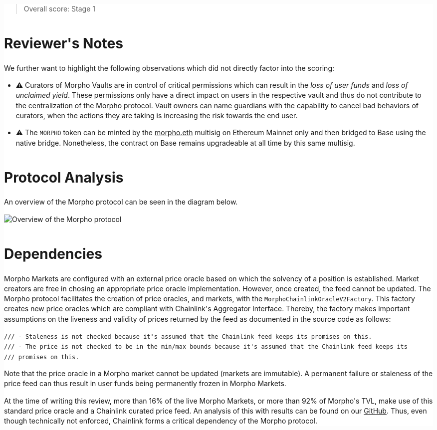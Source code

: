 > Overall score: Stage 1

# Reviewer's Notes

We further want to highlight the following observations which did not directly factor into the scoring:

- ⚠️ Curators of Morpho Vaults are in control of critical permissions which can result in the _loss of user funds_ and _loss of unclaimed yield_. These permissions only have a direct impact on users in the respective vault and thus do not contribute to the centralization of the Morpho protocol. Vault owners can name guardians with the capability to cancel bad behaviors of curators, when the actions they are taking is increasing the risk towards the end user.

- ⚠️ The `MORPHO` token can be minted by the [morpho.eth](#security-council) multisig on Ethereum Mainnet only and then bridged to Base using the native bridge. Nonetheless, the contract on Base remains upgradeable at all time by this same multisig.

# Protocol Analysis

An overview of the Morpho protocol can be seen in the diagram below.

![Overview of the Morpho protocol](./diagrams/morpho-overview.png)



# Dependencies

Morpho Markets are configured with an external price oracle based on which the solvency of a position is established.
Market creators are free in chosing an appropriate price oracle implementation. However, once created, the feed cannot be updated.
The Morpho protocol facilitates the creation of price oracles, and markets, with the `MorphoChainlinkOracleV2Factory`.
This factory creates new price oracles which are compliant with Chainlink's Aggregator Interface. Thereby, the factory makes important assumptions on the liveness and validity of prices returned by the feed as documented in the source code as follows:

```
/// - Staleness is not checked because it's assumed that the Chainlink feed keeps its promises on this.
/// - The price is not checked to be in the min/max bounds because it's assumed that the Chainlink feed keeps its
/// promises on this.
```

Note that the price oracle in a Morpho market cannot be updated (markets are immutable). A permanent failure or staleness of the price feed can thus result in user funds being permanently frozen in Morpho Markets.

At the time of writing this review, more than 16% of the live Morpho Markets, or more than 92% of Morpho's TVL, make use of this standard price oracle and a Chainlink curated price feed. An analysis of this with results can be found on our [GitHub](https://github.com/deficollective/morpho-oracles-analysis). Thus, even though technically not enforced, Chainlink forms a critical dependency of the Morpho protocol.
